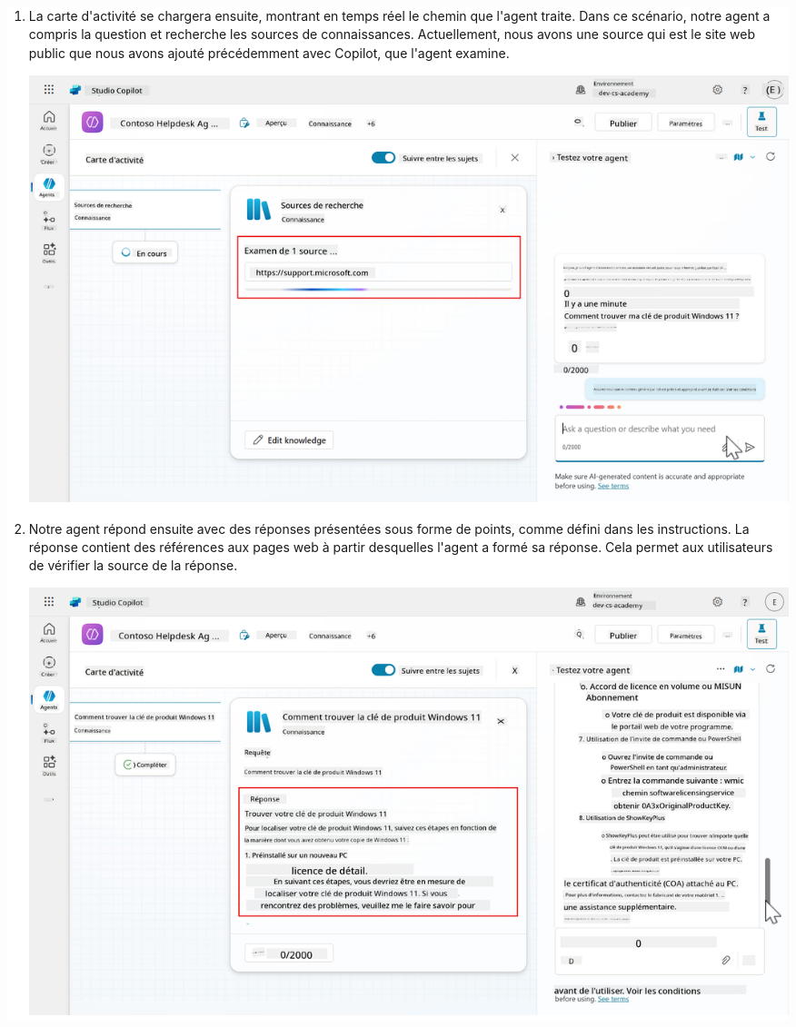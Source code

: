 1. La carte d'activité se chargera ensuite, montrant en temps réel le chemin que l'agent traite. Dans ce scénario, notre agent a compris la question et recherche les sources de connaissances. Actuellement, nous avons une source qui est le site web public que nous avons ajouté précédemment avec Copilot, que l'agent examine.

      ![Examen des sources de connaissances](../../../../../translated_images/6.1_21_ReviewingSources.78068042898e2960667393c931e120dbe80f6b74c9af222b79446f7a82d5c757.fr.png)

1. Notre agent répond ensuite avec des réponses présentées sous forme de points, comme défini dans les instructions. La réponse contient des références aux pages web à partir desquelles l'agent a formé sa réponse. Cela permet aux utilisateurs de vérifier la source de la réponse.

      ![Références dans la réponse](../../../../../translated_images/6.1_22_Response.44a088e80f2a9fac74bcd364571f1ebb900b43e9e647089ef51d39b809b0f0e9.fr.png)
